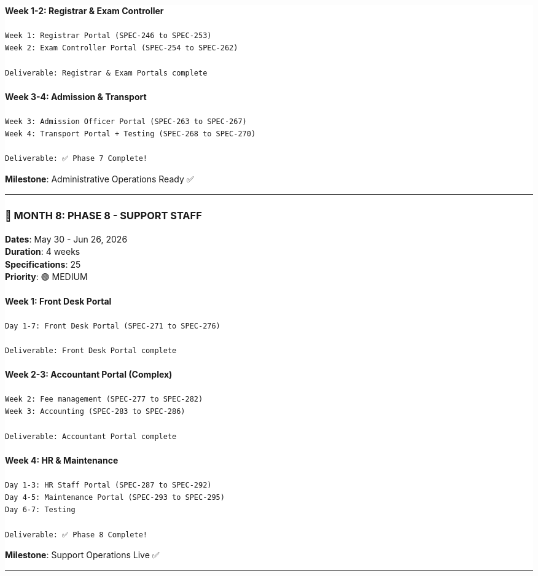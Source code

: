 #### Week 1-2: Registrar & Exam Controller
```
Week 1: Registrar Portal (SPEC-246 to SPEC-253)
Week 2: Exam Controller Portal (SPEC-254 to SPEC-262)

Deliverable: Registrar & Exam Portals complete
```

#### Week 3-4: Admission & Transport
```
Week 3: Admission Officer Portal (SPEC-263 to SPEC-267)
Week 4: Transport Portal + Testing (SPEC-268 to SPEC-270)

Deliverable: ✅ Phase 7 Complete!
```

**Milestone**: Administrative Operations Ready ✅

---

### 📅 MONTH 8: PHASE 8 - SUPPORT STAFF

**Dates**: May 30 - Jun 26, 2026  
**Duration**: 4 weeks  
**Specifications**: 25  
**Priority**: 🟢 MEDIUM

#### Week 1: Front Desk Portal
```
Day 1-7: Front Desk Portal (SPEC-271 to SPEC-276)

Deliverable: Front Desk Portal complete
```

#### Week 2-3: Accountant Portal (Complex)
```
Week 2: Fee management (SPEC-277 to SPEC-282)
Week 3: Accounting (SPEC-283 to SPEC-286)

Deliverable: Accountant Portal complete
```

#### Week 4: HR & Maintenance
```
Day 1-3: HR Staff Portal (SPEC-287 to SPEC-292)
Day 4-5: Maintenance Portal (SPEC-293 to SPEC-295)
Day 6-7: Testing

Deliverable: ✅ Phase 8 Complete!
```

**Milestone**: Support Operations Live ✅

---
